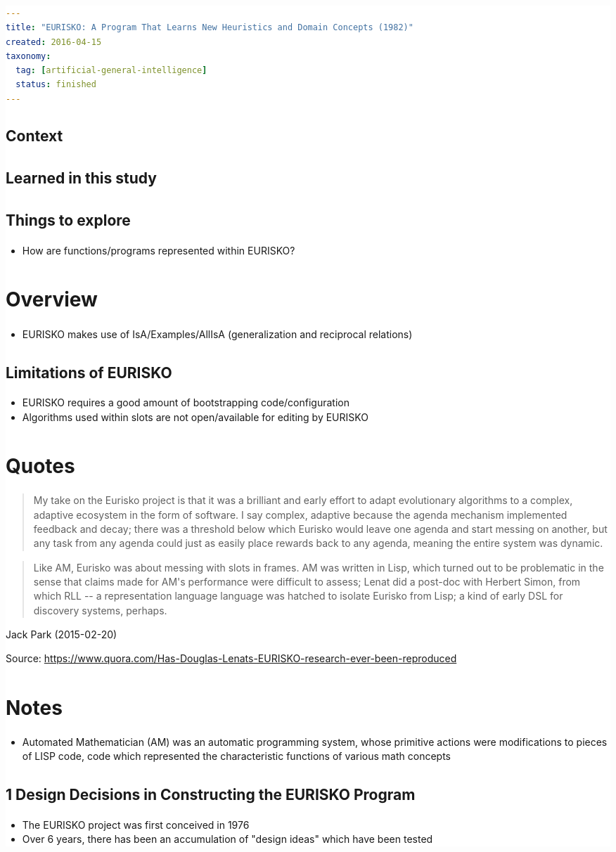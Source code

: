 ```yaml
---
title: "EURISKO: A Program That Learns New Heuristics and Domain Concepts (1982)"
created: 2016-04-15
taxonomy:
  tag: [artificial-general-intelligence]
  status: finished
---
```


## Context

## Learned in this study

## Things to explore
* How are functions/programs represented within EURISKO?

# Overview
* EURISKO makes use of IsA/Examples/AllIsA (generalization and reciprocal relations)

## Limitations of EURISKO
* EURISKO requires a good amount of bootstrapping code/configuration
* Algorithms used within slots are not open/available for editing by EURISKO

# Quotes
> My take on the Eurisko project is that it was a brilliant and early effort to adapt evolutionary algorithms to a complex, adaptive ecosystem in the form of software. I say complex, adaptive because the agenda mechanism implemented feedback and decay; there was a threshold below which Eurisko would leave one agenda and start messing on another, but any task from any agenda could just as easily place rewards back to any agenda, meaning the entire system was dynamic.

> Like AM, Eurisko was about messing with slots in frames. AM was written in Lisp, which turned out to be problematic in the sense that claims made for AM's performance were difficult to assess; Lenat did a post-doc with Herbert Simon, from which RLL -- a representation language language was hatched to isolate Eurisko from Lisp; a kind of early DSL for discovery systems, perhaps.

Jack Park (2015-02-20)

Source: https://www.quora.com/Has-Douglas-Lenats-EURISKO-research-ever-been-reproduced

# Notes
* Automated Mathematician (AM) was an automatic programming system, whose primitive actions were modifications to pieces of LISP code, code which represented the characteristic functions of various math concepts

## 1 Design Decisions in Constructing the EURISKO Program
* The EURISKO project was first conceived in 1976
* Over 6 years, there has been an accumulation of "design ideas" which have been tested
